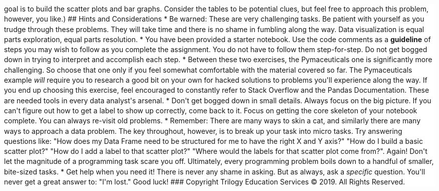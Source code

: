 goal is to build the scatter plots and bar graphs. Consider the tables to be potential clues, but feel free to approach this problem, however, you like.)  ## Hints and Considerations  * Be warned: These are very challenging tasks. Be patient with yourself as you trudge through these problems. They will take time and there is no shame in fumbling along the way. Data visualization is equal parts exploration, equal parts resolution.  * You have been provided a starter notebook. Use the code comments as a **guideline** of steps you may wish to follow as you complete the assignment. You do not have to follow them step-for-step. Do not get bogged down in trying to interpret and accomplish each step.  * Between these two exercises, the Pymaceuticals one is significantly more challenging. So choose that one only if you feel somewhat comfortable with the material covered so far. The Pymaceuticals example _will_ require you to research a good bit on your own for hacked solutions to problems you'll experience along the way. If you end up choosing this exercise, feel encouraged to constantly refer to Stack Overflow and the Pandas Documentation. These are needed tools in every data analyst's arsenal.  * Don't get bogged down in small details. Always focus on the big picture. If you can't figure out how to get a label to show up correctly, come back to it. Focus on getting the core skeleton of your notebook complete. You can always re-visit old problems.  * Remember: There are many ways to skin a cat, and similarly there are many ways to approach a data problem. The key throughout, however, is to break up your task into micro tasks. Try answering questions like: "How does my Data Frame need to be structured for me to have the right X and Y axis?" "How do I build a basic scatter plot?" "How do I add a label to that scatter plot?" "Where would the labels for that scatter plot come from?". Again! Don't let the magnitude of a programming task scare you off. Ultimately, every programming problem boils down to a handful of smaller, bite-sized tasks.  * Get help when you need it! There is never any shame in asking. But as always, ask a _specific_ question. You'll never get a great answer to: "I'm lost." Good luck!  ### Copyright  Trilogy Education Services © 2019. All Rights Reserved.
